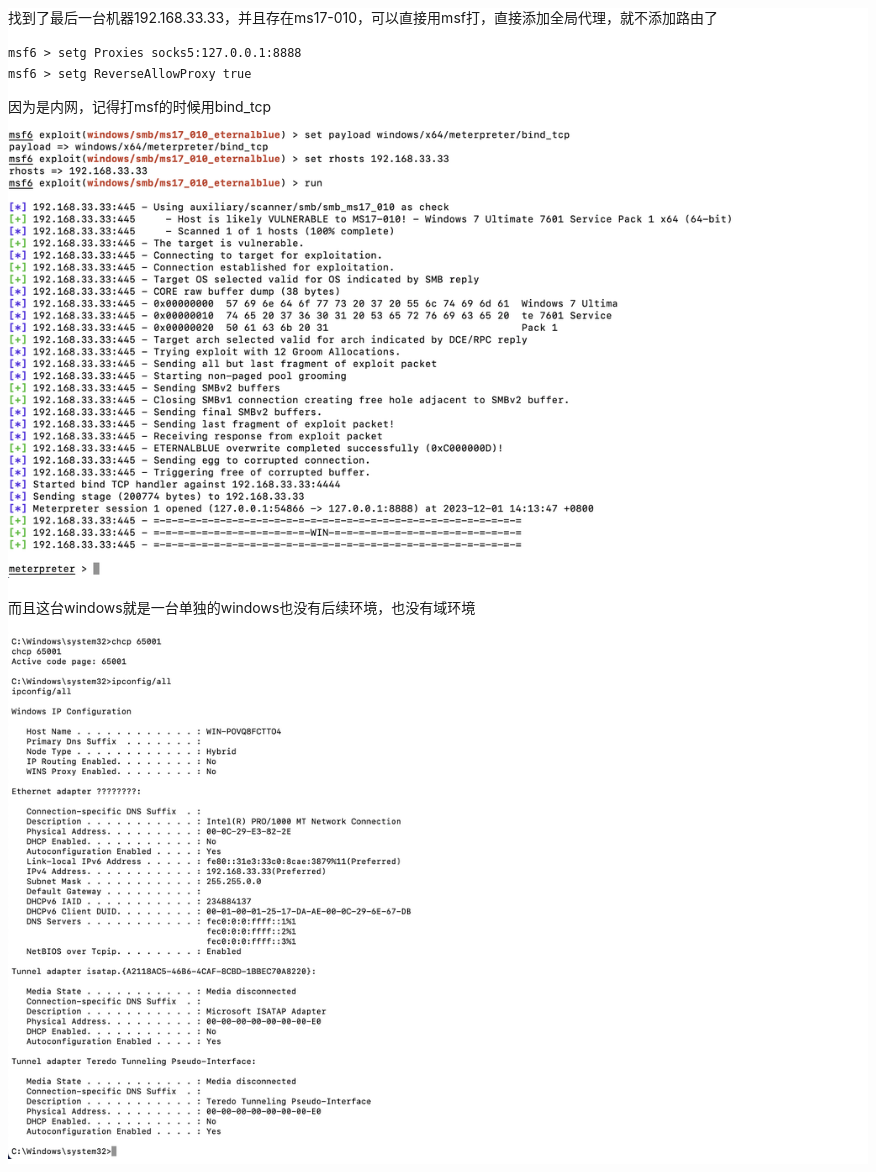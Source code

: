 找到了最后一台机器192.168.33.33，并且存在ms17-010，可以直接用msf打，直接添加全局代理，就不添加路由了

```
msf6 > setg Proxies socks5:127.0.0.1:8888
msf6 > setg ReverseAllowProxy true
```

因为是内网，记得打msf的时候用bind_tcp

![image-20231201141359854](images/24.png)

而且这台windows就是一台单独的windows也没有后续环境，也没有域环境

![image-20231201142129178](images/25.png)
